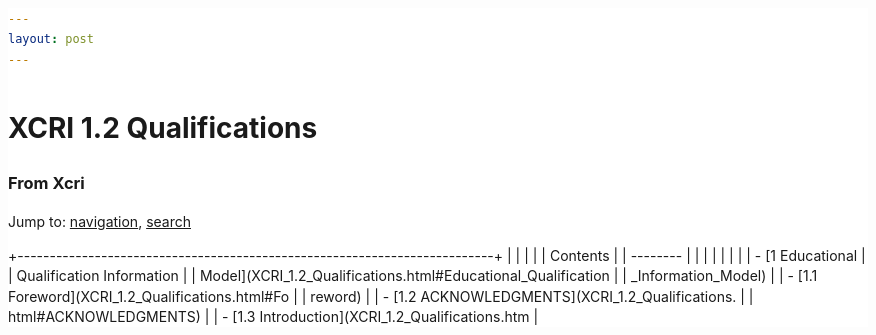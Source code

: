 ```yaml
---
layout: post
---
```


<script>
  (function(i,s,o,g,r,a,m){i['GoogleAnalyticsObject']=r;i[r]=i[r]||function(){
  (i[r].q=i[r].q||[]).push(arguments)},i[r].l=1*new Date();a=s.createElement(o),
  m=s.getElementsByTagName(o)[0];a.async=1;a.src=g;m.parentNode.insertBefore(a,m)
  })(window,document,'script','https://www.google-analytics.com/analytics.js','ga');

  ga('create', 'UA-73710929-3', 'auto');
  ga('send', 'pageview');

</script>







XCRI 1.2 Qualifications 
=======================













### From Xcri 







Jump to: [navigation](XCRI_1.2_Qualifications.html#column-one),
[search](XCRI_1.2_Qualifications.html#searchInput)



+--------------------------------------------------------------------------+
|                                                       |
|                                                                          |
| Contents                                                                 |
| --------                                                                 |
|                                                                          |
|                                                                    |
|                                                                          |
| -   [1 Educational  |
|     Qualification Information                                            |
|     Model](XCRI_1.2_Qualifications.html#Educational_Qualification |
| _Information_Model)                                                      |
|     -   [1.1 Foreword](XCRI_1.2_Qualifications.html#Fo |
| reword)                                                                  |
|     -   [1.2 ACKNOWLEDGMENTS](XCRI_1.2_Qualifications. |
| html#ACKNOWLEDGMENTS)                                                    |
|     -   [1.3 Introduction](XCRI_1.2_Qualifications.htm |
